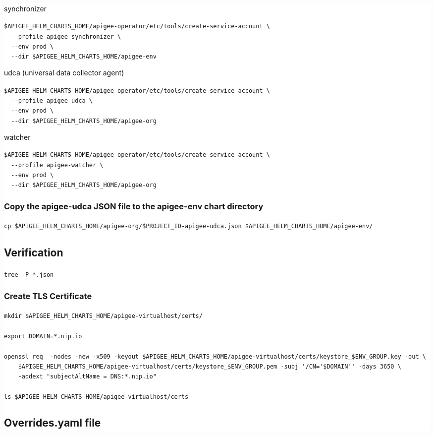 synchronizer

```
$APIGEE_HELM_CHARTS_HOME/apigee-operator/etc/tools/create-service-account \
  --profile apigee-synchronizer \
  --env prod \
  --dir $APIGEE_HELM_CHARTS_HOME/apigee-env
```

udca (universal data collector agent)

```
$APIGEE_HELM_CHARTS_HOME/apigee-operator/etc/tools/create-service-account \
  --profile apigee-udca \
  --env prod \
  --dir $APIGEE_HELM_CHARTS_HOME/apigee-org
```

watcher

```
$APIGEE_HELM_CHARTS_HOME/apigee-operator/etc/tools/create-service-account \
  --profile apigee-watcher \
  --env prod \
  --dir $APIGEE_HELM_CHARTS_HOME/apigee-org
```

### Copy the apigee-udca JSON file to the apigee-env chart directory
```
cp $APIGEE_HELM_CHARTS_HOME/apigee-org/$PROJECT_ID-apigee-udca.json $APIGEE_HELM_CHARTS_HOME/apigee-env/
```
## Verification
```
tree -P *.json
```
### Create TLS Certificate
```
mkdir $APIGEE_HELM_CHARTS_HOME/apigee-virtualhost/certs/

export DOMAIN=*.nip.io

openssl req  -nodes -new -x509 -keyout $APIGEE_HELM_CHARTS_HOME/apigee-virtualhost/certs/keystore_$ENV_GROUP.key -out \
    $APIGEE_HELM_CHARTS_HOME/apigee-virtualhost/certs/keystore_$ENV_GROUP.pem -subj '/CN='$DOMAIN'' -days 3650 \
    -addext "subjectAltName = DNS:*.nip.io"

ls $APIGEE_HELM_CHARTS_HOME/apigee-virtualhost/certs
```

## Overrides.yaml file
